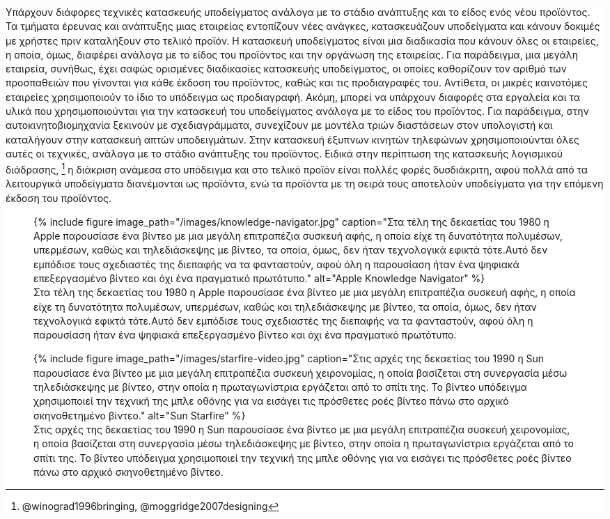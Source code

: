 Υπάρχουν διάφορες τεχνικές κατασκευής υποδείγματος ανάλογα με το στάδιο
ανάπτυξης και το είδος ενός νέου προϊόντος. Τα τμήματα έρευνας και
ανάπτυξης μιας εταιρείας εντοπίζουν νέες ανάγκες, κατασκευάζουν
υποδείγματα και κάνουν δοκιμές με χρήστες πριν καταλήξουν στο τελικό
προϊόν. Η κατασκευή υποδείγματος είναι μια διαδικασία που κάνουν όλες οι
εταιρείες, η οποία, όμως, διαφέρει ανάλογα με το είδος του προϊόντος και
την οργάνωση της εταιρείας. Για παράδειγμα, μια μεγάλη εταιρεία,
συνήθως, έχει σαφώς ορισμένες διαδικασίες κατασκευής υποδείγματος, οι
οποίες καθορίζουν τον αριθμό των προσπαθειών που γίνονται για κάθε
έκδοση του προϊόντος, καθώς και τις προδιαγραφές του. Αντίθετα, οι
μικρές καινοτόμες εταιρείες χρησιμοποιούν το ίδιο το υπόδειγμα ως
προδιαγραφή. Ακόμη, μπορεί να υπάρχουν διαφορές στα εργαλεία και τα
υλικά που χρησιμοποιούνται για την κατασκευή του υποδείγματος ανάλογα με
το είδος του προϊόντος. Για παράδειγμα, στην αυτοκινητοβιομηχανία
ξεκινούν με σχεδιαγράμματα, συνεχίζουν με μοντέλα τριών διαστάσεων στον
υπολογιστή και καταλήγουν στην κατασκευή απτών υποδειγμάτων. Στην
κατασκευή έξυπνων κινητών τηλεφώνων χρησιμοποιούνται όλες αυτές οι
τεχνικές, ανάλογα με το στάδιο ανάπτυξης του προϊόντος. Ειδικά στην
περίπτωση της κατασκευής λογισμικού διάδρασης, [^15] η διάκριση ανάμεσα
στο υπόδειγμα και στο τελικό προϊόν είναι πολλές φορές δυσδιάκριτη, αφού
πολλά από τα λειτουργικά υποδείγματα διανέμονται ως προϊόντα, ενώ τα
προϊόντα με τη σειρά τους αποτελούν υποδείγματα για την επόμενη έκδοση
του προϊόντος.

<figure id="fig:knowledge-navigator">
{% include figure image_path="/images/knowledge-navigator.jpg"
caption="Στα τέλη της δεκαετίας του 1980 η Apple παρουσίασε ένα βίντεο
με μια μεγάλη επιτραπέζια συσκευή αφής, η οποία είχε τη δυνατότητα
πολυμέσων, υπερμέσων, καθώς και τηλεδιάσκεψης με βίντεο, τα οποία, όμως,
δεν ήταν τεχνολογικά εφικτά τότε.Αυτό δεν εμπόδισε τους σχεδιαστές της
διεπαφής να τα φανταστούν, αφού όλη η παρουσίαση ήταν ένα ψηφιακά
επεξεργασμένο βίντεο και όχι ένα πραγματικό πρωτότυπο." alt="Apple
Knowledge Navigator" %}
<figcaption>
Στα τέλη της δεκαετίας του 1980 η Apple παρουσίασε ένα βίντεο με μια
μεγάλη επιτραπέζια συσκευή αφής, η οποία είχε τη δυνατότητα πολυμέσων,
υπερμέσων, καθώς και τηλεδιάσκεψης με βίντεο, τα οποία, όμως, δεν ήταν
τεχνολογικά εφικτά τότε.Αυτό δεν εμπόδισε τους σχεδιαστές της διεπαφής
να τα φανταστούν, αφού όλη η παρουσίαση ήταν ένα ψηφιακά επεξεργασμένο
βίντεο και όχι ένα πραγματικό πρωτότυπο.
</figcaption>
</figure>
<figure id="fig:starfire-video">
{% include figure image_path="/images/starfire-video.jpg" caption="Στις
αρχές της δεκαετίας του 1990 η Sun παρουσίασε ένα βίντεο με μια μεγάλη
επιτραπέζια συσκευή χειρονομίας, η οποία βασίζεται στη συνεργασία μέσω
τηλεδιάσκεψης με βίντεο, στην οποία η πρωταγωνίστρια εργάζεται από το
σπίτι της. Το βίντεο υπόδειγμα χρησιμοποιεί την τεχνική της μπλε οθόνης
για να εισάγει τις πρόσθετες ροές βίντεο πάνω στο αρχικό σκηνοθετημένο
βίντεο." alt="Sun Starfire" %}
<figcaption>
Στις αρχές της δεκαετίας του 1990 η Sun παρουσίασε ένα βίντεο με μια
μεγάλη επιτραπέζια συσκευή χειρονομίας, η οποία βασίζεται στη συνεργασία
μέσω τηλεδιάσκεψης με βίντεο, στην οποία η πρωταγωνίστρια εργάζεται από
το σπίτι της. Το βίντεο υπόδειγμα χρησιμοποιεί την τεχνική της μπλε
οθόνης για να εισάγει τις πρόσθετες ροές βίντεο πάνω στο αρχικό
σκηνοθετημένο βίντεο.
</figcaption>
</figure>


[^1]: fig. **¿fig:apple-lisa?**
[^2]: fig. **¿fig:apple-macintosh?**
[^3]: @papanek1972design, @thackara2006bubble
[^4]: @norman2013design
[^5]: fig. **¿fig:nls-radar-keypad?**
[^6]: fig. **¿fig:nls-input?**
[^7]: fig. **¿fig:engelbart-mouse?**
[^8]: fig. **¿fig:nls-mouse?**
[^9]: @buxton2010sketching
[^10]: fig. **¿fig:office-schematic?**
[^11]: fig. **¿fig:dynabook-spacewar?**
[^12]: @carroll2000making
[^13]: fig. **¿fig:knowledge-navigator?**
[^14]: fig. **¿fig:starfire-video?**
[^15]: @winograd1996bringing, @moggridge2007designing
[^16]: @pering2002interaction
[^17]: fig. **¿fig:buck?**
[^18]: fig. **¿fig:kodak-hifi?**
[^19]: fig. **¿fig:nls-floor?**
[^20]: fig. **¿fig:nls-desk?**
[^21]: fig. **¿fig:usability-observation?**
[^22]: fig. **¿fig:mouse-test-software?**